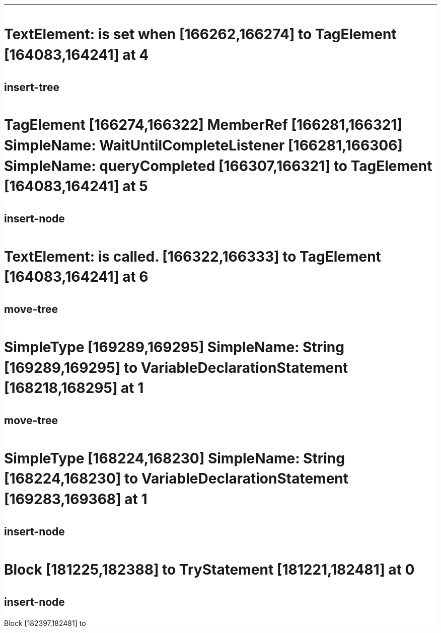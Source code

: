 
---
TextElement: is set when  [166262,166274]
to
TagElement [164083,164241]
at 4
===
insert-tree
---
TagElement [166274,166322]
    MemberRef [166281,166321]
        SimpleName: WaitUntilCompleteListener [166281,166306]
        SimpleName: queryCompleted [166307,166321]
to
TagElement [164083,164241]
at 5
===
insert-node
---
TextElement:  is called. [166322,166333]
to
TagElement [164083,164241]
at 6
===
move-tree
---
SimpleType [169289,169295]
    SimpleName: String [169289,169295]
to
VariableDeclarationStatement [168218,168295]
at 1
===
move-tree
---
SimpleType [168224,168230]
    SimpleName: String [168224,168230]
to
VariableDeclarationStatement [169283,169368]
at 1
===
insert-node
---
Block [181225,182388]
to
TryStatement [181221,182481]
at 0
===
insert-node
---
Block [182397,182481]
to
